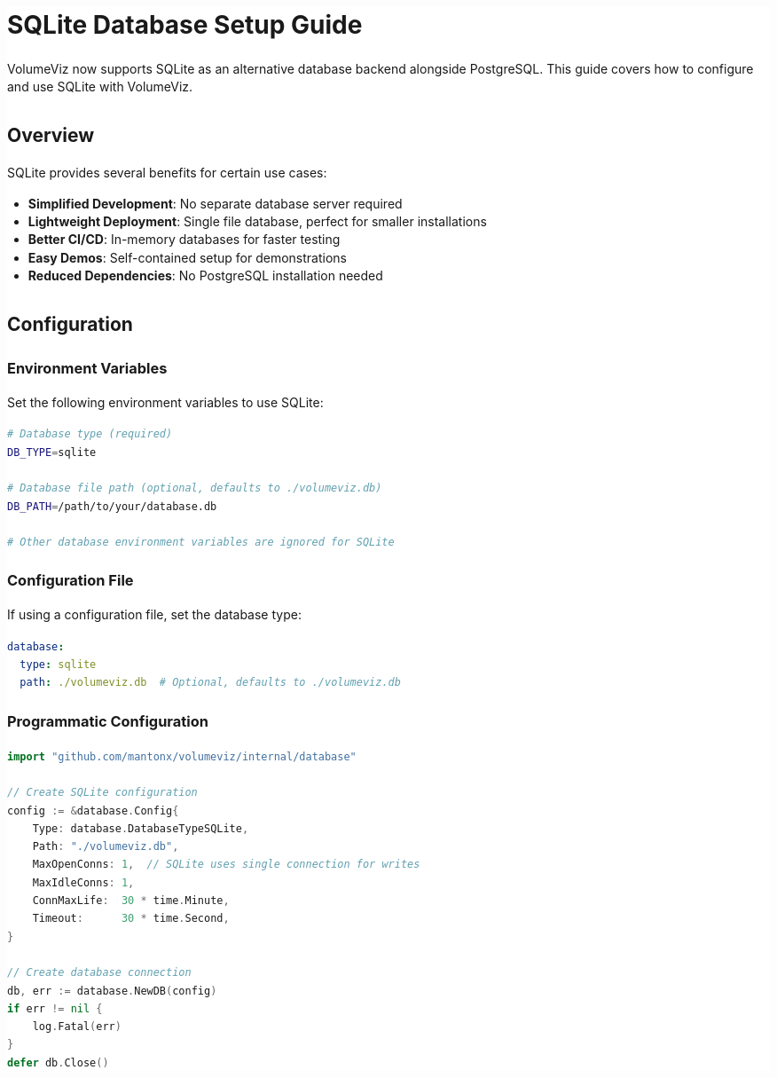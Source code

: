 # SQLite Database Setup Guide

VolumeViz now supports SQLite as an alternative database backend alongside PostgreSQL. This guide covers how to configure and use SQLite with VolumeViz.

## Overview

SQLite provides several benefits for certain use cases:

- **Simplified Development**: No separate database server required
- **Lightweight Deployment**: Single file database, perfect for smaller installations
- **Better CI/CD**: In-memory databases for faster testing
- **Easy Demos**: Self-contained setup for demonstrations
- **Reduced Dependencies**: No PostgreSQL installation needed

## Configuration

### Environment Variables

Set the following environment variables to use SQLite:

```bash
# Database type (required)
DB_TYPE=sqlite

# Database file path (optional, defaults to ./volumeviz.db)
DB_PATH=/path/to/your/database.db

# Other database environment variables are ignored for SQLite
```

### Configuration File

If using a configuration file, set the database type:

```yaml
database:
  type: sqlite
  path: ./volumeviz.db  # Optional, defaults to ./volumeviz.db
```

### Programmatic Configuration

```go
import "github.com/mantonx/volumeviz/internal/database"

// Create SQLite configuration
config := &database.Config{
    Type: database.DatabaseTypeSQLite,
    Path: "./volumeviz.db",
    MaxOpenConns: 1,  // SQLite uses single connection for writes
    MaxIdleConns: 1,
    ConnMaxLife:  30 * time.Minute,
    Timeout:      30 * time.Second,
}

// Create database connection
db, err := database.NewDB(config)
if err != nil {
    log.Fatal(err)
}
defer db.Close()
```
